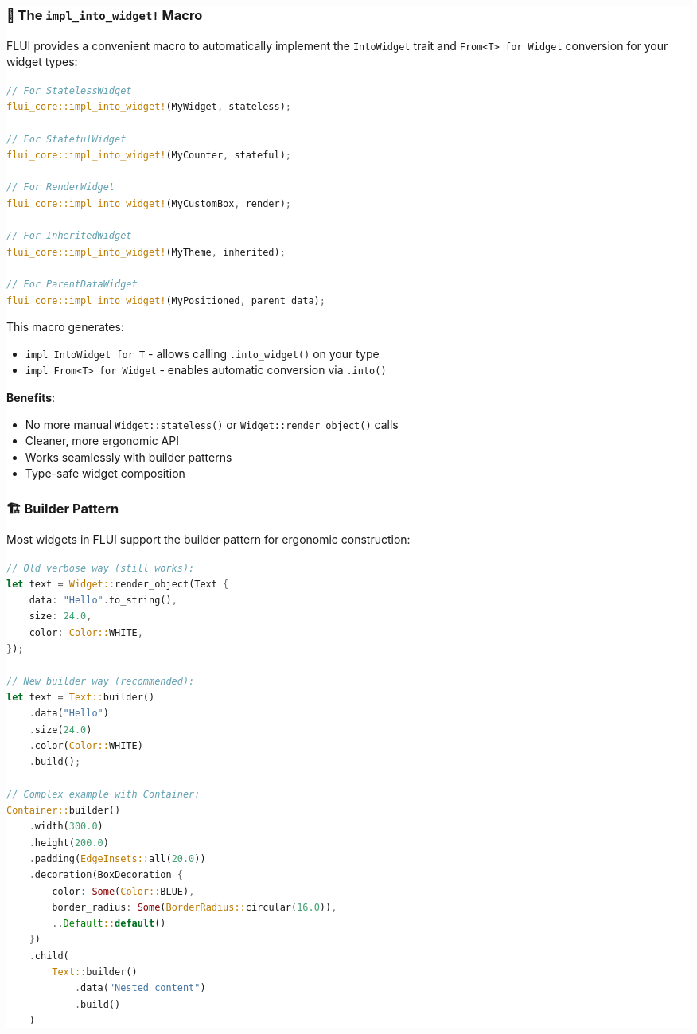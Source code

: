 ### 🎯 The `impl_into_widget!` Macro

FLUI provides a convenient macro to automatically implement the `IntoWidget` trait and `From<T> for Widget` conversion for your widget types:

```rust
// For StatelessWidget
flui_core::impl_into_widget!(MyWidget, stateless);

// For StatefulWidget
flui_core::impl_into_widget!(MyCounter, stateful);

// For RenderWidget
flui_core::impl_into_widget!(MyCustomBox, render);

// For InheritedWidget
flui_core::impl_into_widget!(MyTheme, inherited);

// For ParentDataWidget
flui_core::impl_into_widget!(MyPositioned, parent_data);
```

This macro generates:
- `impl IntoWidget for T` - allows calling `.into_widget()` on your type
- `impl From<T> for Widget` - enables automatic conversion via `.into()`

**Benefits**:
- No more manual `Widget::stateless()` or `Widget::render_object()` calls
- Cleaner, more ergonomic API
- Works seamlessly with builder patterns
- Type-safe widget composition

### 🏗️ Builder Pattern

Most widgets in FLUI support the builder pattern for ergonomic construction:

```rust
// Old verbose way (still works):
let text = Widget::render_object(Text {
    data: "Hello".to_string(),
    size: 24.0,
    color: Color::WHITE,
});

// New builder way (recommended):
let text = Text::builder()
    .data("Hello")
    .size(24.0)
    .color(Color::WHITE)
    .build();

// Complex example with Container:
Container::builder()
    .width(300.0)
    .height(200.0)
    .padding(EdgeInsets::all(20.0))
    .decoration(BoxDecoration {
        color: Some(Color::BLUE),
        border_radius: Some(BorderRadius::circular(16.0)),
        ..Default::default()
    })
    .child(
        Text::builder()
            .data("Nested content")
            .build()
    )
```